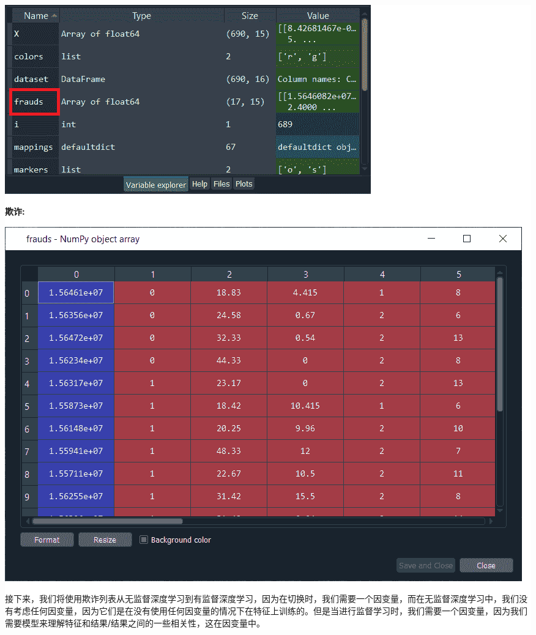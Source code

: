 ![Mega Case Study](img/6dbc84a53a3578a9050d4884190b847d.png)

**欺诈:**

![Mega Case Study](img/b51f7af783a7b39f4567c71ab7126b2e.png)

接下来，我们将使用欺诈列表从无监督深度学习到有监督深度学习，因为在切换时，我们需要一个因变量，而在无监督深度学习中，我们没有考虑任何因变量，因为它们是在没有使用任何因变量的情况下在特征上训练的。但是当进行监督学习时，我们需要一个因变量，因为我们需要模型来理解特征和结果/结果之间的一些相关性，这在因变量中。
